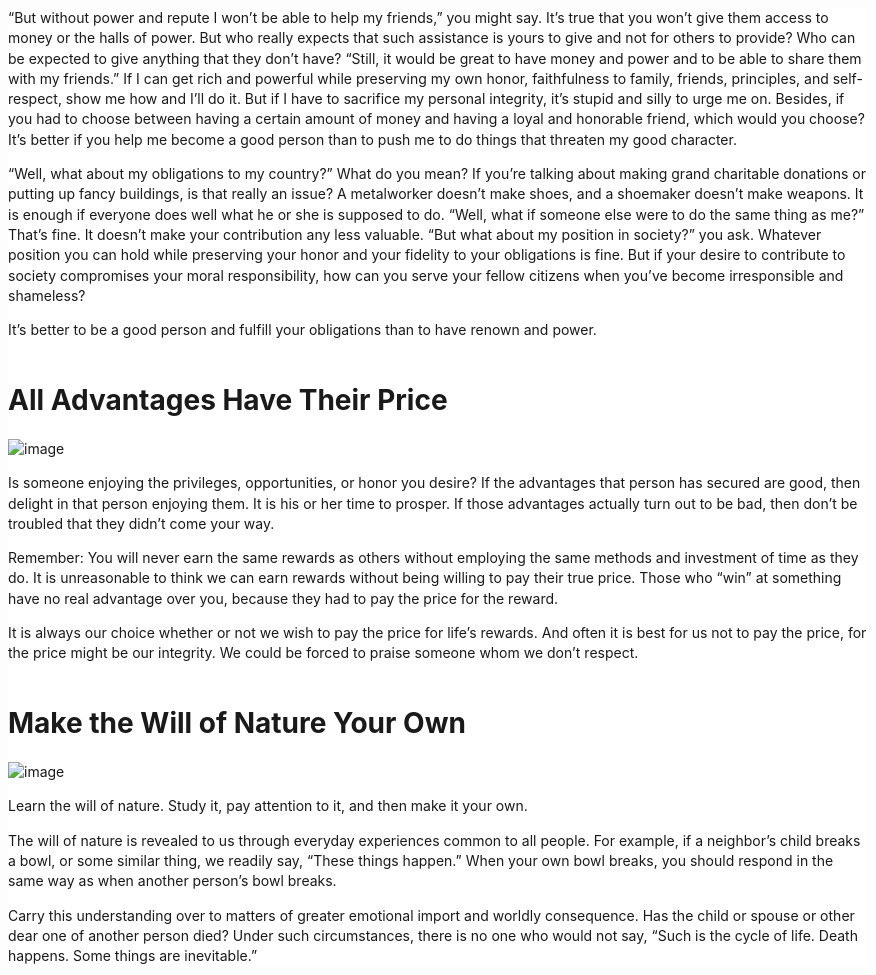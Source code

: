 “But without power and repute I won’t be able to help my friends,” you might say. It’s true that you won’t give them access to money or the halls of power. But who really expects that such assistance is yours to give and not for others to provide? Who can be expected to give anything that they don’t have? “Still, it would be great to have money and power and to be able to share them with my friends.” If I can get rich and powerful while preserving my own honor, faithfulness to family, friends, principles, and self-respect, show me how and I’ll do it. But if I have to sacrifice my personal integrity, it’s stupid and silly to urge me on. Besides, if you had to choose between having a certain amount of money and having a loyal and honorable friend, which would you choose? It’s better if you help me become a good person than to push me to do things that threaten my good character.

“Well, what about my obligations to my country?” What do you mean? If you’re talking about making grand charitable donations or putting up fancy buildings, is that really an issue? A metalworker doesn’t make shoes, and a shoemaker doesn’t make weapons. It is enough if everyone does well what he or she is supposed to do. “Well, what if someone else were to do the same thing as me?” That’s fine. It doesn’t make your contribution any less valuable. “But what about my position in society?” you ask. Whatever position you can hold while preserving your honor and your fidelity to your obligations is fine. But if your desire to contribute to society compromises your moral responsibility, how can you serve your fellow citizens when you’ve become irresponsible and shameless?

It’s better to be a good person and fulfill your obligations than to have renown and power.

# All Advantages Have Their Price

![image](images/000003.jpg)

Is someone enjoying the privileges, opportunities, or honor you desire? If the advantages that person has secured are good, then delight in that person enjoying them. It is his or her time to prosper. If those advantages actually turn out to be bad, then don’t be troubled that they didn’t come your way.

Remember: You will never earn the same rewards as others without employing the same methods and investment of time as they do. It is unreasonable to think we can earn rewards without being willing to pay their true price. Those who “win” at something have no real advantage over you, because they had to pay the price for the reward.

It is always our choice whether or not we wish to pay the price for life’s rewards. And often it is best for us not to pay the price, for the price might be our integrity. We could be forced to praise someone whom we don’t respect.

# Make the Will of Nature Your Own

![image](images/000003.jpg)

Learn the will of nature. Study it, pay attention to it, and then make it your own.

The will of nature is revealed to us through everyday experiences common to all people. For example, if a neighbor’s child breaks a bowl, or some similar thing, we readily say, “These things happen.” When your own bowl breaks, you should respond in the same way as when another person’s bowl breaks.

Carry this understanding over to matters of greater emotional import and worldly consequence. Has the child or spouse or other dear one of another person died? Under such circumstances, there is no one who would not say, “Such is the cycle of life. Death happens. Some things are inevitable.”
